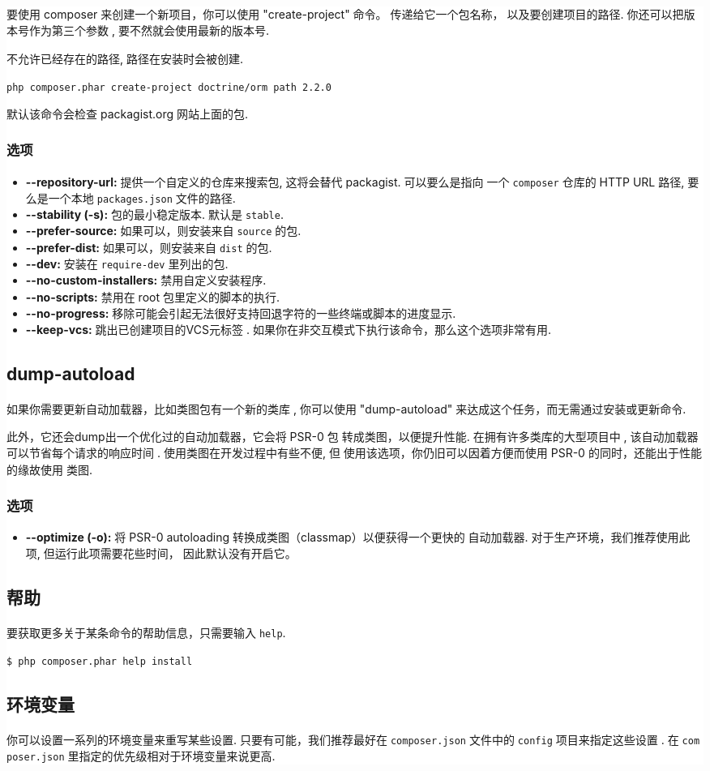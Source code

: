 要使用 composer 来创建一个新项目，你可以使用 "create-project" 命令。
传递给它一个包名称， 以及要创建项目的路径. 你还可以把版本号作为第三个参数
, 要不然就会使用最新的版本号.

不允许已经存在的路径, 路径在安装时会被创建.

    php composer.phar create-project doctrine/orm path 2.2.0

默认该命令会检查 packagist.org 网站上面的包.

### 选项

* **--repository-url:** 提供一个自定义的仓库来搜索包,
  这将会替代 packagist. 可以要么是指向
  一个 `composer` 仓库的 HTTP URL 路径, 要么是一个本地 `packages.json` 文件的路径.
* **--stability (-s):** 包的最小稳定版本. 默认是 `stable`.
* **--prefer-source:** 如果可以，则安装来自 `source` 的包.
* **--prefer-dist:** 如果可以，则安装来自 `dist` 的包.
* **--dev:** 安装在 `require-dev` 里列出的包.
* **--no-custom-installers:** 禁用自定义安装程序.
* **--no-scripts:** 禁用在 root 包里定义的脚本的执行.
* **--no-progress:** 移除可能会引起无法很好支持回退字符的一些终端或脚本的进度显示.
* **--keep-vcs:** 跳出已创建项目的VCS元标签
  . 如果你在非交互模式下执行该命令，那么这个选项非常有用.

## dump-autoload

如果你需要更新自动加载器，比如类图包有一个新的类库
, 你可以使用 "dump-autoload" 来达成这个任务，而无需通过安装或更新命令.

此外，它还会dump出一个优化过的自动加载器，它会将 PSR-0 包
转成类图，以便提升性能. 在拥有许多类库的大型项目中
, 该自动加载器可以节省每个请求的响应时间
. 使用类图在开发过程中有些不便, 但
使用该选项，你仍旧可以因着方便而使用 PSR-0 的同时，还能出于性能的缘故使用
类图.

### 选项

* **--optimize (-o):** 将 PSR-0 autoloading 转换成类图（classmap）以便获得一个更快的
  自动加载器. 对于生产环境，我们推荐使用此项, 但运行此项需要花些时间，
  因此默认没有开启它。

## 帮助

要获取更多关于某条命令的帮助信息，只需要输入 `help`.

    $ php composer.phar help install

## 环境变量

你可以设置一系列的环境变量来重写某些设置.
只要有可能，我们推荐最好在 `composer.json` 文件中的 `config` 项目来指定这些设置
. 在 `composer.json` 里指定的优先级相对于环境变量来说更高.
